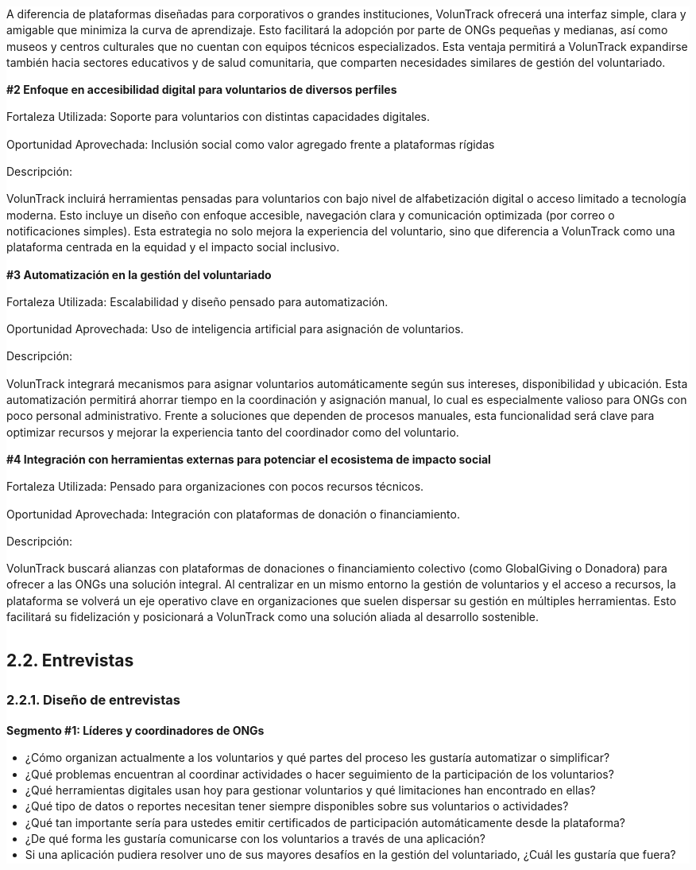 A diferencia de plataformas diseñadas para corporativos o grandes instituciones, VolunTrack ofrecerá una interfaz simple, clara y amigable que minimiza la curva de aprendizaje. Esto facilitará la adopción por parte de ONGs pequeñas y medianas, así como museos y centros culturales que no cuentan con equipos técnicos especializados. Esta ventaja permitirá a VolunTrack expandirse también hacia sectores educativos y de salud comunitaria, que comparten necesidades similares de gestión del voluntariado.

**#2 Enfoque en accesibilidad digital para voluntarios de diversos perfiles**

Fortaleza Utilizada: Soporte para voluntarios con distintas capacidades digitales.

Oportunidad Aprovechada: Inclusión social como valor agregado frente a plataformas rígidas

Descripción:

VolunTrack incluirá herramientas pensadas para voluntarios con bajo nivel de alfabetización digital o acceso limitado a tecnología moderna. Esto incluye un diseño con enfoque accesible, navegación clara y comunicación optimizada (por correo o notificaciones simples). Esta estrategia no solo mejora la experiencia del voluntario, sino que diferencia a VolunTrack como una plataforma centrada en la equidad y el impacto social inclusivo.

**#3 Automatización en la gestión del voluntariado**

Fortaleza Utilizada: Escalabilidad y diseño pensado para automatización.

Oportunidad Aprovechada: Uso de inteligencia artificial para asignación de voluntarios.

Descripción:

VolunTrack integrará mecanismos para asignar voluntarios automáticamente según sus intereses, disponibilidad y ubicación. Esta automatización permitirá ahorrar tiempo en la coordinación y asignación manual, lo cual es especialmente valioso para ONGs con poco personal administrativo. Frente a soluciones que dependen de procesos manuales, esta funcionalidad será clave para optimizar recursos y mejorar la experiencia tanto del coordinador como del voluntario.

**#4 Integración con herramientas externas para potenciar el ecosistema de impacto social**

Fortaleza Utilizada: Pensado para organizaciones con pocos recursos técnicos.

Oportunidad Aprovechada: Integración con plataformas de donación o financiamiento.

Descripción:

VolunTrack buscará alianzas con plataformas de donaciones o financiamiento colectivo (como GlobalGiving o Donadora) para ofrecer a las ONGs una solución integral. Al centralizar en un mismo entorno la gestión de voluntarios y el acceso a recursos, la plataforma se volverá un eje operativo clave en organizaciones que suelen dispersar su gestión en múltiples herramientas. Esto facilitará su fidelización y posicionará a VolunTrack como una solución aliada al desarrollo sostenible.

## 2.2. Entrevistas
### 2.2.1. Diseño de entrevistas

**Segmento #1: Líderes y coordinadores de ONGs**

* ¿Cómo organizan actualmente a los voluntarios y qué partes del proceso les gustaría automatizar o simplificar?
* ¿Qué problemas encuentran al coordinar actividades o hacer seguimiento de la participación de los voluntarios?
* ¿Qué herramientas digitales usan hoy para gestionar voluntarios y qué limitaciones han encontrado en ellas?
* ¿Qué tipo de datos o reportes necesitan tener siempre disponibles sobre sus voluntarios o actividades?
* ¿Qué tan importante sería para ustedes emitir certificados de participación automáticamente desde la plataforma?
* ¿De qué forma les gustaría comunicarse con los voluntarios a través de una aplicación?
* Si una aplicación pudiera resolver uno de sus mayores desafíos en la gestión del voluntariado, ¿Cuál les gustaría que fuera?
